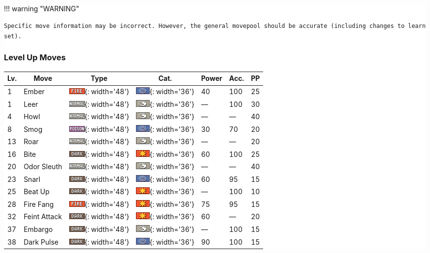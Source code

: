 !!! warning "WARNING"

    Specific move information may be incorrect. However, the general movepool should be accurate (including changes to learnset).

### Level Up Moves

Lv. | Move | Type | Cat. | Power | Acc. | PP
--- | --- | --- | --- | --- | --- | ---
| 1 | Ember | ![fire](../assets/types/fire.png){: width='48'} | ![special](../assets/move_category/special.png){: width='36'} | 40 | 100 | 25 |
| 1 | Leer | ![normal](../assets/types/normal.png){: width='48'} | ![status](../assets/move_category/status.png){: width='36'} | — | 100 | 30 |
| 4 | Howl | ![normal](../assets/types/normal.png){: width='48'} | ![status](../assets/move_category/status.png){: width='36'} | — | — | 40 |
| 8 | Smog | ![poison](../assets/types/poison.png){: width='48'} | ![special](../assets/move_category/special.png){: width='36'} | 30 | 70 | 20 |
| 13 | Roar | ![normal](../assets/types/normal.png){: width='48'} | ![status](../assets/move_category/status.png){: width='36'} | — | — | 20 |
| 16 | Bite | ![dark](../assets/types/dark.png){: width='48'} | ![physical](../assets/move_category/physical.png){: width='36'} | 60 | 100 | 25 |
| 20 | Odor Sleuth | ![normal](../assets/types/normal.png){: width='48'} | ![status](../assets/move_category/status.png){: width='36'} | — | — | 40 |
| 23 | Snarl | ![dark](../assets/types/dark.png){: width='48'} | ![special](../assets/move_category/special.png){: width='36'} | 60 | 95 | 15 |
| 25 | Beat Up | ![dark](../assets/types/dark.png){: width='48'} | ![physical](../assets/move_category/physical.png){: width='36'} | — | 100 | 10 |
| 28 | Fire Fang | ![fire](../assets/types/fire.png){: width='48'} | ![physical](../assets/move_category/physical.png){: width='36'} | 75 | 95 | 15 |
| 32 | Feint Attack | ![dark](../assets/types/dark.png){: width='48'} | ![physical](../assets/move_category/physical.png){: width='36'} | 60 | — | 20 |
| 37 | Embargo | ![dark](../assets/types/dark.png){: width='48'} | ![status](../assets/move_category/status.png){: width='36'} | — | 100 | 15 |
| 38 | Dark Pulse | ![dark](../assets/types/dark.png){: width='48'} | ![special](../assets/move_category/special.png){: width='36'} | 90 | 100 | 15 |